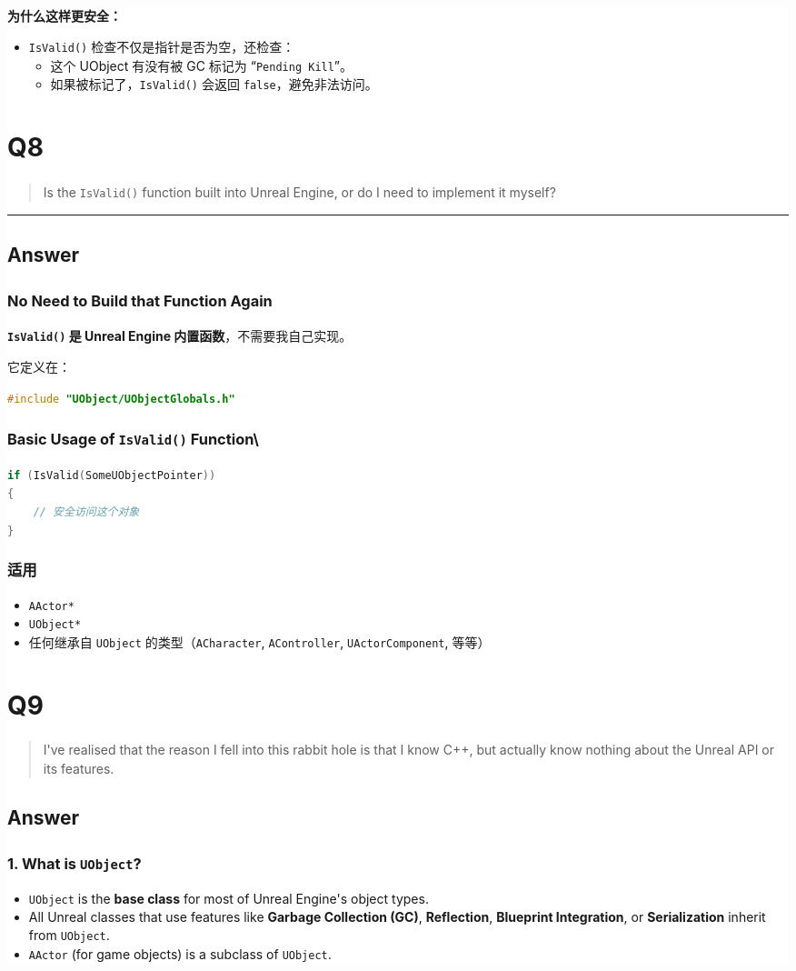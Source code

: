 **为什么这样更安全：**

- `IsValid()` 检查不仅是指针是否为空，还检查：
  - 这个 UObject 有没有被 GC 标记为 “`Pending Kill`”。
  - 如果被标记了，`IsValid()` 会返回 `false`，避免非法访问。

# Q8

> Is the `IsValid()` function built into Unreal Engine, or do I need to implement it myself?

---

## Answer

### No Need to Build that Function Again

**`IsValid()` 是 Unreal Engine 内置函数**，不需要我自己实现。

它定义在：

```cpp
#include "UObject/UObjectGlobals.h"
```

###  Basic Usage of `IsValid()` Function\

```cpp
if (IsValid(SomeUObjectPointer))
{
    // 安全访问这个对象
}
```

### 适用

- `AActor*`
- `UObject*`
- 任何继承自 `UObject` 的类型（`ACharacter`, `AController`, `UActorComponent`, 等等）

# Q9

> I've realised that the reason I fell into this rabbit hole is that I know C++, but actually know nothing about the Unreal API or its features.

## Answer

### 1. **What is `UObject`?**

- `UObject` is the **base class** for most of Unreal Engine's object types.
- All Unreal classes that use features like **Garbage Collection (GC)**, **Reflection**, **Blueprint Integration**, or **Serialization** inherit from `UObject`.
- `AActor` (for game objects) is a subclass of `UObject`.
